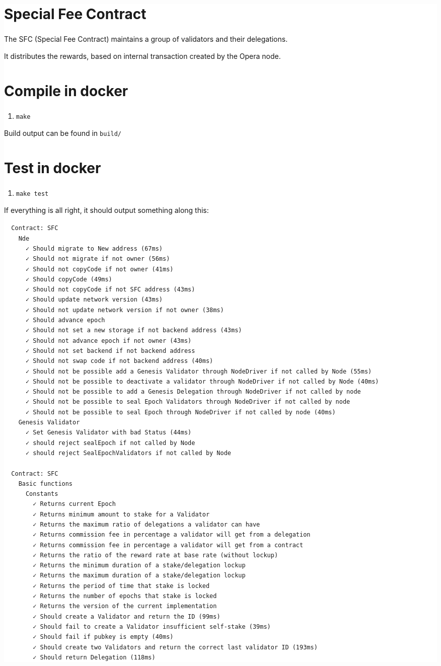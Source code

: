 # Special Fee Contract

The SFC (Special Fee Contract) maintains a group of validators and their delegations.

It distributes the rewards, based on internal transaction created by the Opera node.

# Compile in docker

1. `make`

Build output can be found in `build/`

# Test in docker

1. `make test`

If everything is all right, it should output something along this:
```
  Contract: SFC
    Nde
      ✓ Should migrate to New address (67ms)
      ✓ Should not migrate if not owner (56ms)
      ✓ Should not copyCode if not owner (41ms)
      ✓ Should copyCode (49ms)
      ✓ Should not copyCode if not SFC address (43ms)
      ✓ Should update network version (43ms)
      ✓ Should not update network version if not owner (38ms)
      ✓ Should advance epoch
      ✓ Should not set a new storage if not backend address (43ms)
      ✓ Should not advance epoch if not owner (43ms)
      ✓ Should not set backend if not backend address
      ✓ Should not swap code if not backend address (40ms)
      ✓ Should not be possible add a Genesis Validator through NodeDriver if not called by Node (55ms)
      ✓ Should not be possible to deactivate a validator through NodeDriver if not called by Node (40ms)
      ✓ Should not be possible to add a Genesis Delegation through NodeDriver if not called by node
      ✓ Should not be possible to seal Epoch Validators through NodeDriver if not called by node
      ✓ Should not be possible to seal Epoch through NodeDriver if not called by node (40ms)
    Genesis Validator
      ✓ Set Genesis Validator with bad Status (44ms)
      ✓ should reject sealEpoch if not called by Node
      ✓ should reject SealEpochValidators if not called by Node

  Contract: SFC
    Basic functions
      Constants
        ✓ Returns current Epoch
        ✓ Returns minimum amount to stake for a Validator
        ✓ Returns the maximum ratio of delegations a validator can have
        ✓ Returns commission fee in percentage a validator will get from a delegation
        ✓ Returns commission fee in percentage a validator will get from a contract
        ✓ Returns the ratio of the reward rate at base rate (without lockup)
        ✓ Returns the minimum duration of a stake/delegation lockup
        ✓ Returns the maximum duration of a stake/delegation lockup
        ✓ Returns the period of time that stake is locked
        ✓ Returns the number of epochs that stake is locked
        ✓ Returns the version of the current implementation
        ✓ Should create a Validator and return the ID (99ms)
        ✓ Should fail to create a Validator insufficient self-stake (39ms)
        ✓ Should fail if pubkey is empty (40ms)
        ✓ Should create two Validators and return the correct last validator ID (193ms)
        ✓ Should return Delegation (118ms)
```